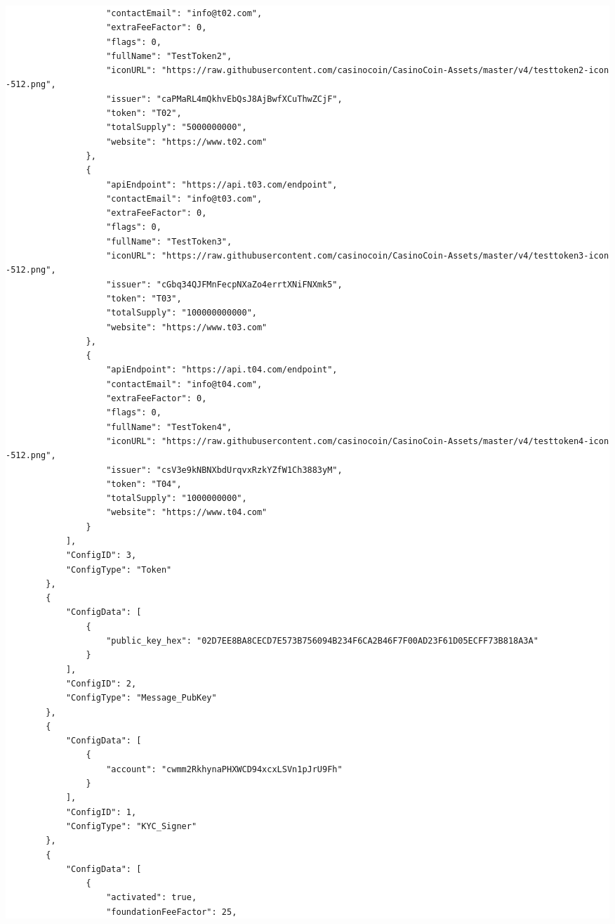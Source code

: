                         "contactEmail": "info@t02.com",
                        "extraFeeFactor": 0,
                        "flags": 0,
                        "fullName": "TestToken2",
                        "iconURL": "https://raw.githubusercontent.com/casinocoin/CasinoCoin-Assets/master/v4/testtoken2-icon-512.png",
                        "issuer": "caPMaRL4mQkhvEbQsJ8AjBwfXCuThwZCjF",
                        "token": "T02",
                        "totalSupply": "5000000000",
                        "website": "https://www.t02.com"
                    },
                    {
                        "apiEndpoint": "https://api.t03.com/endpoint",
                        "contactEmail": "info@t03.com",
                        "extraFeeFactor": 0,
                        "flags": 0,
                        "fullName": "TestToken3",
                        "iconURL": "https://raw.githubusercontent.com/casinocoin/CasinoCoin-Assets/master/v4/testtoken3-icon-512.png",
                        "issuer": "cGbq34QJFMnFecpNXaZo4errtXNiFNXmk5",
                        "token": "T03",
                        "totalSupply": "100000000000",
                        "website": "https://www.t03.com"
                    },
                    {
                        "apiEndpoint": "https://api.t04.com/endpoint",
                        "contactEmail": "info@t04.com",
                        "extraFeeFactor": 0,
                        "flags": 0,
                        "fullName": "TestToken4",
                        "iconURL": "https://raw.githubusercontent.com/casinocoin/CasinoCoin-Assets/master/v4/testtoken4-icon-512.png",
                        "issuer": "csV3e9kNBNXbdUrqvxRzkYZfW1Ch3883yM",
                        "token": "T04",
                        "totalSupply": "1000000000",
                        "website": "https://www.t04.com"
                    }
                ],
                "ConfigID": 3,
                "ConfigType": "Token"
            },
            {
                "ConfigData": [
                    {
                        "public_key_hex": "02D7EE8BA8CECD7E573B756094B234F6CA2B46F7F00AD23F61D05ECFF73B818A3A"
                    }
                ],
                "ConfigID": 2,
                "ConfigType": "Message_PubKey"
            },
            {
                "ConfigData": [
                    {
                        "account": "cwmm2RkhynaPHXWCD94xcxLSVn1pJrU9Fh"
                    }
                ],
                "ConfigID": 1,
                "ConfigType": "KYC_Signer"
            },
            {
                "ConfigData": [
                    {
                        "activated": true,
                        "foundationFeeFactor": 25,